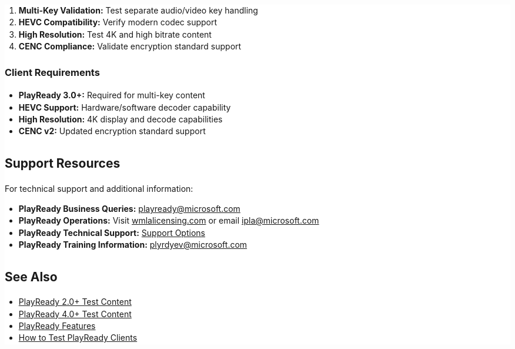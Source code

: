 1. **Multi-Key Validation:** Test separate audio/video key handling
2. **HEVC Compatibility:** Verify modern codec support
3. **High Resolution:** Test 4K and high bitrate content
4. **CENC Compliance:** Validate encryption standard support

### Client Requirements

- **PlayReady 3.0+:** Required for multi-key content
- **HEVC Support:** Hardware/software decoder capability
- **High Resolution:** 4K display and decode capabilities
- **CENC v2:** Updated encryption standard support

## Support Resources

For technical support and additional information:

- **PlayReady Business Queries:** [playready@microsoft.com](mailto:playready@microsoft.com)
- **PlayReady Operations:** Visit [wmlalicensing.com](http://wmlalicensing.com/) or email [ipla@microsoft.com](mailto:ipla@microsoft.com)
- **PlayReady Technical Support:** [Support Options](https://test.playready.microsoft.com/Support/SupportOptions)
- **PlayReady Training Information:** [plyrdyev@microsoft.com](mailto:plyrdyev@microsoft.com)

## See Also

- [PlayReady 2.0+ Test Content](playready-2x-test-content.md)
- [PlayReady 4.0+ Test Content](playready-4x-test-content.md)
- [PlayReady Features](../Features/playready-features.md)
- [How to Test PlayReady Clients](how-to-test-client-server-versions.md)
